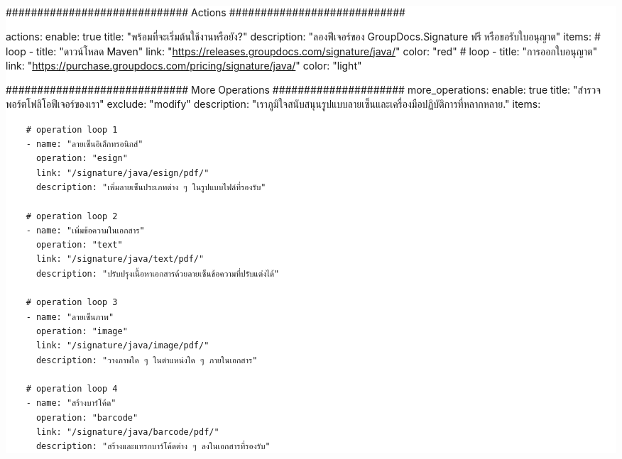 

############################# Actions ############################

actions:
  enable: true
  title: "พร้อมที่จะเริ่มต้นใช้งานหรือยัง?"
  description: "ลองฟีเจอร์ของ GroupDocs.Signature ฟรี หรือขอรับใบอนุญาต"
  items:
    #  loop
    - title: "ดาวน์โหลด Maven"
      link: "https://releases.groupdocs.com/signature/java/"
      color: "red"
        #  loop
    - title: "การออกใบอนุญาต"
      link: "https://purchase.groupdocs.com/pricing/signature/java/"
      color: "light"


############################# More Operations #####################
more_operations:
    enable: true
    title: "สำรวจพอร์ตโฟลิโอฟีเจอร์ของเรา"
    exclude: "modify"
    description: "เราภูมิใจสนับสนุนรูปแบบลายเซ็นและเครื่องมือปฏิบัติการที่หลากหลาย."
    items: 
          
        # operation loop 1
        - name: "ลายเซ็นอิเล็กทรอนิกส์"
          operation: "esign"
          link: "/signature/java/esign/pdf/"
          description: "เพิ่มลายเซ็นประเภทต่าง ๆ ในรูปแบบไฟล์ที่รองรับ"

        # operation loop 2
        - name: "เพิ่มข้อความในเอกสาร"
          operation: "text"
          link: "/signature/java/text/pdf/"
          description: "ปรับปรุงเนื้อหาเอกสารด้วยลายเซ็นข้อความที่ปรับแต่งได้"

        # operation loop 3
        - name: "ลายเซ็นภาพ"
          operation: "image"
          link: "/signature/java/image/pdf/"
          description: "วางภาพใด ๆ ในตำแหน่งใด ๆ ภายในเอกสาร"

        # operation loop 4
        - name: "สร้างบาร์โค้ด"
          operation: "barcode"
          link: "/signature/java/barcode/pdf/"
          description: "สร้างและแทรกบาร์โค้ดต่าง ๆ ลงในเอกสารที่รองรับ"
